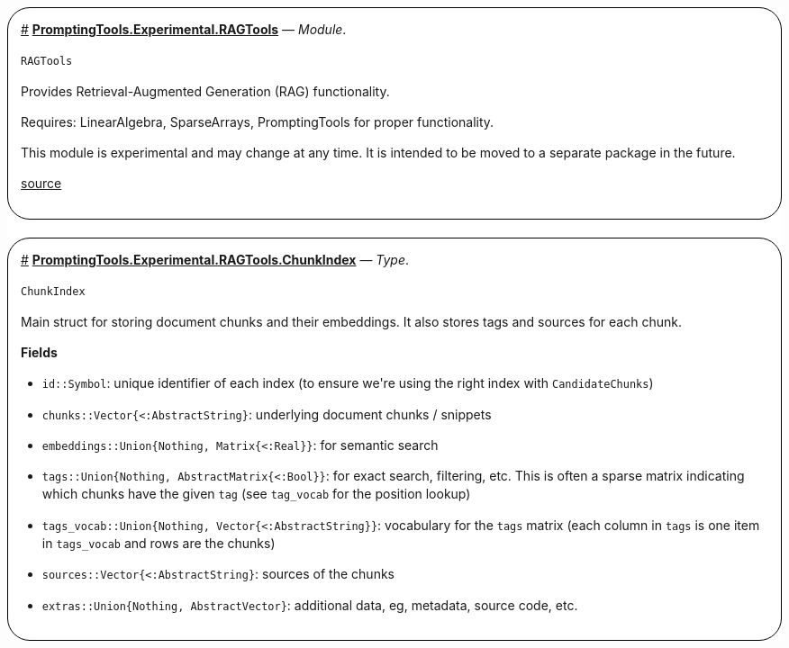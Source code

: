 <div style='border-width:1px; border-style:solid; border-color:black; padding: 1em; border-radius: 25px;'>
<a id='PromptingTools.Experimental.RAGTools' href='#PromptingTools.Experimental.RAGTools'>#</a>&nbsp;<b><u>PromptingTools.Experimental.RAGTools</u></b> &mdash; <i>Module</i>.




```julia
RAGTools
```


Provides Retrieval-Augmented Generation (RAG) functionality.

Requires: LinearAlgebra, SparseArrays, PromptingTools for proper functionality.

This module is experimental and may change at any time. It is intended to be moved to a separate package in the future.


[source](https://github.com/svilupp/PromptingTools.jl/blob/dc30ccf7a2e2f3066de2cfa3deff86fe3c2ca481/src/Experimental/RAGTools/RAGTools.jl#L1-L9)

</div>
<br>
<div style='border-width:1px; border-style:solid; border-color:black; padding: 1em; border-radius: 25px;'>
<a id='PromptingTools.Experimental.RAGTools.ChunkIndex' href='#PromptingTools.Experimental.RAGTools.ChunkIndex'>#</a>&nbsp;<b><u>PromptingTools.Experimental.RAGTools.ChunkIndex</u></b> &mdash; <i>Type</i>.




```julia
ChunkIndex
```


Main struct for storing document chunks and their embeddings. It also stores tags and sources for each chunk.

**Fields**
- `id::Symbol`: unique identifier of each index (to ensure we're using the right index with `CandidateChunks`)
  
- `chunks::Vector{<:AbstractString}`: underlying document chunks / snippets
  
- `embeddings::Union{Nothing, Matrix{<:Real}}`: for semantic search
  
- `tags::Union{Nothing, AbstractMatrix{<:Bool}}`: for exact search, filtering, etc. This is often a sparse matrix indicating which chunks have the given `tag` (see `tag_vocab` for the position lookup)
  
- `tags_vocab::Union{Nothing, Vector{<:AbstractString}}`: vocabulary for the `tags` matrix (each column in `tags` is one item in `tags_vocab` and rows are the chunks)
  
- `sources::Vector{<:AbstractString}`: sources of the chunks
  
- `extras::Union{Nothing, AbstractVector}`: additional data, eg, metadata, source code, etc.
  

